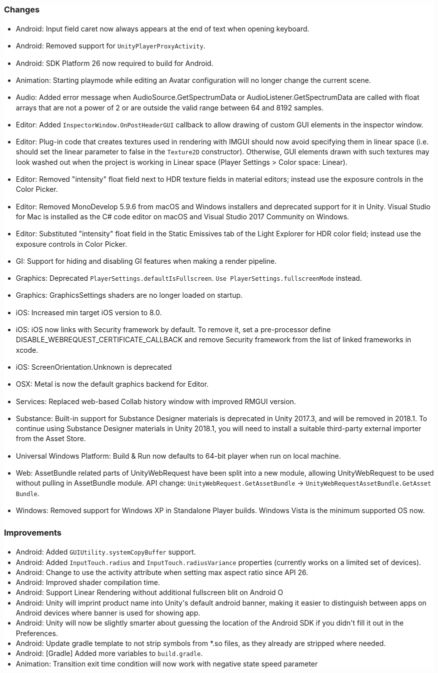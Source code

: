 ### Changes

*   Android: Input field caret now always appears at the end of text when opening keyboard.
*   Android: Removed support for `UnityPlayerProxyActivity`.
*   Android: SDK Platform 26 now required to build for Android.
*   Animation: Starting playmode while editing an Avatar configuration will no longer change the current scene.
*   Audio: Added error message when AudioSource.GetSpectrumData or AudioListener.GetSpectrumData are called with float arrays that are not a power of 2 or are outside the valid range between 64 and 8192 samples.
*   Editor: Added `InspectorWindow.OnPostHeaderGUI` callback to allow drawing of custom GUI elements in the inspector window.
*   Editor: Plug-in code that creates textures used in rendering with IMGUI should now avoid specifying them in linear space (i.e. should set the linear parameter to false in the `Texture2D` constructor). Otherwise, GUI elements drawn with such textures may look washed out when the project is working in Linear space (Player Settings > Color space: Linear).
*   Editor: Removed "intensity" float field next to HDR texture fields in material editors; instead use the exposure controls in the Color Picker.
*   Editor: Removed MonoDevelop 5.9.6 from macOS and Windows installers and deprecated support for it in Unity. Visual Studio for Mac is installed as the C# code editor on macOS and Visual Studio 2017 Community on Windows.
*   Editor: Substituted "intensity" float field in the Static Emissives tab of the Light Explorer for HDR color field; instead use the exposure controls in Color Picker.
    
*   GI: Support for hiding and disabling GI features when making a render pipeline.
    
*   Graphics: Deprecated `PlayerSettings.defaultIsFullscreen`. `Use PlayerSettings.fullscreenMode` instead.
*   Graphics: GraphicsSettings shaders are no longer loaded on startup.
*   iOS: Increased min target iOS version to 8.0.
*   iOS: iOS now links with Security framework by default. To remove it, set a pre-processor define DISABLE\_WEBREQUEST\_CERTIFICATE\_CALLBACK and remove Security framework from the list of linked frameworks in xcode.
*   iOS: ScreenOrientation.Unknown is deprecated
*   OSX: Metal is now the default graphics backend for Editor.
*   Services: Replaced web-based Collab history window with improved RMGUI version.
*   Substance: Built-in support for Substance Designer materials is deprecated in Unity 2017.3, and will be removed in 2018.1. To continue using Substance Designer materials in Unity 2018.1, you will need to install a suitable third-party external importer from the Asset Store.
*   Universal Windows Platform: Build & Run now defaults to 64-bit player when run on local machine.
*   Web: AssetBundle related parts of UnityWebRequest have been split into a new module, allowing UnityWebRequest to be used without pulling in AssetBundle module. API change: `UnityWebRequest.GetAssetBundle` -> `UnityWebRequestAssetBundle.GetAssetBundle`.
*   Windows: Removed support for Windows XP in Standalone Player builds. Windows Vista is the minimum supported OS now.

### Improvements

*   Android: Added `GUIUtility.systemCopyBuffer` support.
*   Android: Added `InputTouch.radius` and `InputTouch.radiusVariance` properties (currently works on a limited set of devices).
*   Android: Change to use the activity attribute when setting max aspect ratio since API 26.
*   Android: Improved shader compilation time.
*   Android: Support Linear Rendering without additional fullscreen blit on Android O
*   Android: Unity will imprint product name into Unity's default android banner, making it easier to distinguish between apps on Android devices where banner is used for showing app.
*   Android: Unity will now be slightly smarter about guessing the location of the Android SDK if you didn't fill it out in the Preferences.
*   Android: Update gradle template to not strip symbols from \*.so files, as they already are stripped where needed.
*   Android: \[Gradle\] Added more variables to `build.gradle`.
*   Animation: Transition exit time condition will now work with negative state speed parameter